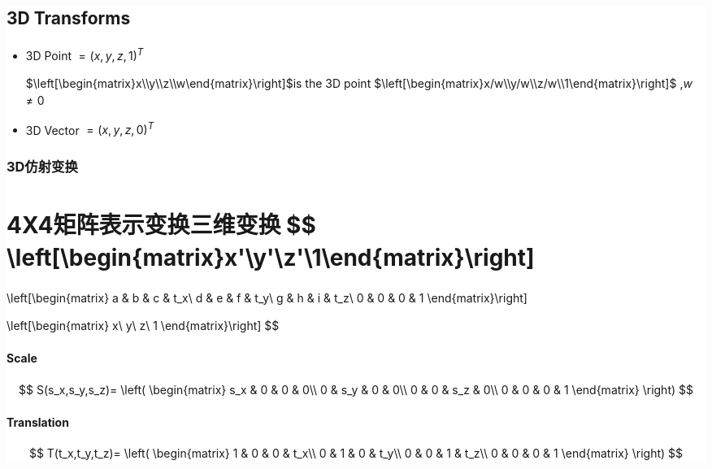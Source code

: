 ## 3D Transforms

- 3D Point $=(x,y,z,1)^T$

  $\left[\begin{matrix}x\\y\\z\\w\end{matrix}\right]$is the 3D point $\left[\begin{matrix}x/w\\y/w\\z/w\\1\end{matrix}\right]$ ,$w\neq0$

- 3D Vector $=(x,y,z,0)^T$

### 3D仿射变换

4X4矩阵表示变换三维变换
$$
\left[\begin{matrix}x'\\y'\\z'\\1\end{matrix}\right]
=
\left[\begin{matrix}
a & b & c & t_x\\
d & e & f & t_y\\
g & h & i & t_z\\
0 & 0 & 0 & 1
\end{matrix}\right]

\left[\begin{matrix}
x\\
y\\
z\\
1
\end{matrix}\right]
$$

#### Scale

$$
S(s_x,s_y,s_z)=
\left(
\begin{matrix}
s_x & 0 & 0 & 0\\
0 & s_y & 0 & 0\\
0 & 0 & s_z & 0\\
0 & 0 & 0 & 1
\end{matrix}
\right)
$$



#### Translation

$$
T(t_x,t_y,t_z)=
\left(
\begin{matrix}
1 & 0 & 0 & t_x\\
0 & 1 & 0 & t_y\\
0 & 0 & 1 & t_z\\
0 & 0 & 0 & 1
\end{matrix}
\right)
$$
